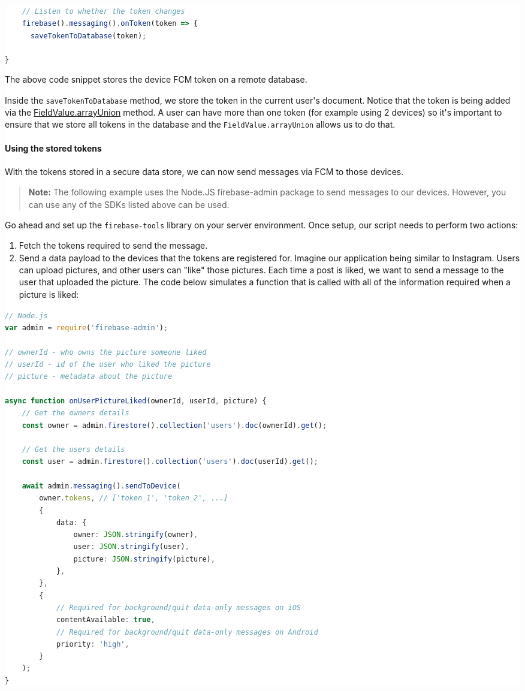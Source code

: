 ```ts
    // Listen to whether the token changes
    firebase().messaging().onToken(token => {
      saveTokenToDatabase(token);

}
```

The above code snippet stores the device FCM token on a remote database.

Inside the `saveTokenToDatabase` method, we store the token in the current user's document. Notice that the token is being added via the [FieldValue.arrayUnion](https://github.com/NativeScript/firebase/blob/main/packages/firebase-firestore/index.d.ts#L426) method. A user can have more than one token (for example using 2 devices) so it's important to ensure that we store all tokens in the database and the `FieldValue.arrayUnion` allows us to do that.

#### Using the stored tokens

With the tokens stored in a secure data store, we can now send messages via FCM to those devices.

> **Note:** The following example uses the Node.JS firebase-admin package to send messages to our devices. However, you can use any of the SDKs listed above can be used.

Go ahead and set up the `firebase-tools` library on your server environment. Once setup, our script needs to perform two actions:

1. Fetch the tokens required to send the message.
2. Send a data payload to the devices that the tokens are registered for.
Imagine our application being similar to Instagram. Users can upload pictures, and other users can "like" those pictures. Each time a post is liked, we want to send a message to the user that uploaded the picture. The code below simulates a function that is called with all of the information required when a picture is liked:

```ts
// Node.js
var admin = require('firebase-admin');

// ownerId - who owns the picture someone liked
// userId - id of the user who liked the picture
// picture - metadata about the picture

async function onUserPictureLiked(ownerId, userId, picture) {
	// Get the owners details
	const owner = admin.firestore().collection('users').doc(ownerId).get();

	// Get the users details
	const user = admin.firestore().collection('users').doc(userId).get();

	await admin.messaging().sendToDevice(
		owner.tokens, // ['token_1', 'token_2', ...]
		{
			data: {
				owner: JSON.stringify(owner),
				user: JSON.stringify(user),
				picture: JSON.stringify(picture),
			},
		},
		{
			// Required for background/quit data-only messages on iOS
			contentAvailable: true,
			// Required for background/quit data-only messages on Android
			priority: 'high',
		}
	);
}
```

